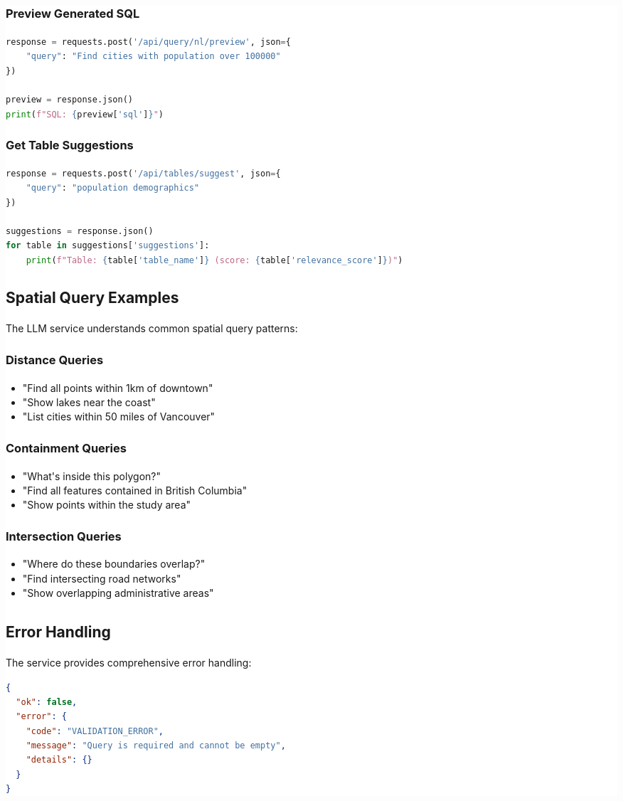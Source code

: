 ### Preview Generated SQL
```python
response = requests.post('/api/query/nl/preview', json={
    "query": "Find cities with population over 100000"
})

preview = response.json()
print(f"SQL: {preview['sql']}")
```

### Get Table Suggestions
```python
response = requests.post('/api/tables/suggest', json={
    "query": "population demographics"
})

suggestions = response.json()
for table in suggestions['suggestions']:
    print(f"Table: {table['table_name']} (score: {table['relevance_score']})")
```

## Spatial Query Examples

The LLM service understands common spatial query patterns:

### Distance Queries
- "Find all points within 1km of downtown"
- "Show lakes near the coast"
- "List cities within 50 miles of Vancouver"

### Containment Queries  
- "What's inside this polygon?"
- "Find all features contained in British Columbia"
- "Show points within the study area"

### Intersection Queries
- "Where do these boundaries overlap?"
- "Find intersecting road networks"
- "Show overlapping administrative areas"

## Error Handling

The service provides comprehensive error handling:

```json
{
  "ok": false,
  "error": {
    "code": "VALIDATION_ERROR",
    "message": "Query is required and cannot be empty",
    "details": {}
  }
}
```
